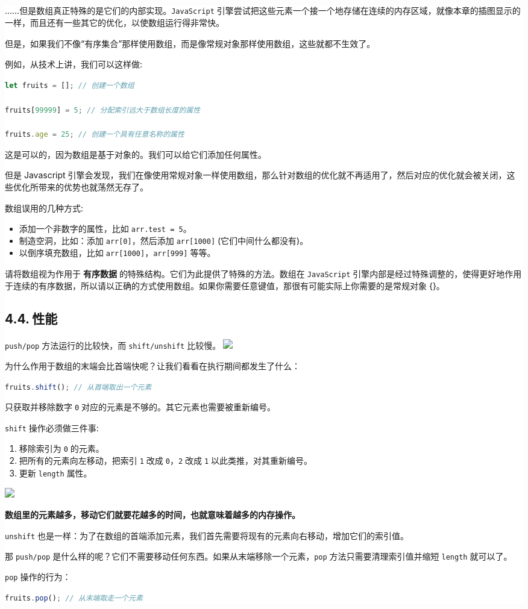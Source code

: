 ……但是数组真正特殊的是它们的内部实现。`JavaScript` 引擎尝试把这些元素一个接一个地存储在连续的内存区域，就像本章的插图显示的一样，而且还有一些其它的优化，以使数组运行得非常快。

但是，如果我们不像“有序集合”那样使用数组，而是像常规对象那样使用数组，这些就都不生效了。

例如，从技术上讲，我们可以这样做:

```js
let fruits = []; // 创建一个数组

fruits[99999] = 5; // 分配索引远大于数组长度的属性

fruits.age = 25; // 创建一个具有任意名称的属性
```

这是可以的，因为数组是基于对象的。我们可以给它们添加任何属性。

但是 Javascript 引擎会发现，我们在像使用常规对象一样使用数组，那么针对数组的优化就不再适用了，然后对应的优化就会被关闭，这些优化所带来的优势也就荡然无存了。

数组误用的几种方式:

- 添加一个非数字的属性，比如 `arr.test = 5`。
- 制造空洞，比如：添加 `arr[0]`，然后添加 `arr[1000]` (它们中间什么都没有)。
- 以倒序填充数组，比如 `arr[1000]`，`arr[999]` 等等。

请将数组视为作用于 **有序数据** 的特殊结构。它们为此提供了特殊的方法。数组在 `JavaScript` 引擎内部是经过特殊调整的，使得更好地作用于连续的有序数据，所以请以正确的方式使用数组。如果你需要任意键值，那很有可能实际上你需要的是常规对象 {}。

## 4.4. 性能

`push/pop` 方法运行的比较快，而 `shift/unshift` 比较慢。
![](https://zh.javascript.info/article/array/array-speed.svg)

为什么作用于数组的末端会比首端快呢？让我们看看在执行期间都发生了什么：

```js
fruits.shift(); // 从首端取出一个元素
```

只获取并移除数字 `0` 对应的元素是不够的。其它元素也需要被重新编号。

`shift` 操作必须做三件事:

1. 移除索引为 `0` 的元素。
2. 把所有的元素向左移动，把索引 `1` 改成 `0`，`2` 改成 `1` 以此类推，对其重新编号。
3. 更新 `length` 属性。

![](https://zh.javascript.info/article/array/array-shift.svg)

**数组里的元素越多，移动它们就要花越多的时间，也就意味着越多的内存操作。**

`unshift` 也是一样：为了在数组的首端添加元素，我们首先需要将现有的元素向右移动，增加它们的索引值。

那 `push/pop` 是什么样的呢？它们不需要移动任何东西。如果从末端移除一个元素，`pop` 方法只需要清理索引值并缩短 `length` 就可以了。

`pop` 操作的行为：

```js
fruits.pop(); // 从末端取走一个元素
```


  [Symbol.isConcatSpreadable]: true,
